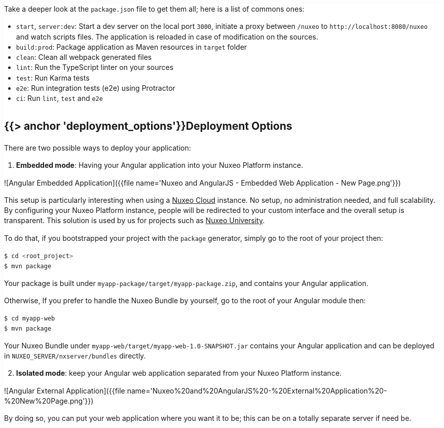 Take a deeper look at the `package.json` file to get them all; here is a list of commons ones:

- `start`, `server:dev`: Start a dev server on the local port `3000`, initiate a proxy between `/nuxeo` to `http://localhost:8080/nuxeo` and watch scripts files. The application is reloaded in case of modification on the sources.
- `build:prod`: Package application as Maven resources in `target` folder
- `clean`: Clean all webpack generated files
- `lint`: Run the TypeScript linter on your sources
- `test`: Run Karma tests
- `e2e`: Run integration tests (e2e) using Protractor
- `ci`: Run `lint`, `test` and `e2e`


## {{> anchor 'deployment_options'}}Deployment Options

There are two possible ways to deploy your application:

1. **Embedded mode**: Having your Angular application into your Nuxeo Platform instance.

  ![Angular Embedded Application]({{file name='Nuxeo and AngularJS - Embedded Web Application - New Page.png'}})

  This setup is particularly interesting when using a [Nuxeo Cloud](https://www.nuxeo.com/products/nuxeo-cloud/) instance. No setup, no administration needed, and full scalability. By configuring your Nuxeo Platform instance, people will be redirected to your custom interface and the overall setup is transparent. This solution is used by us for projects such as [Nuxeo University](https://university.nuxeo.io).

  To do that, if you bootstrapped your project with the `package` generator, simply go to the root of your project then:

  ```bash
  $ cd <root_project>
  $ mvn package
  ```

  Your package is built under `myapp-package/target/myapp-package.zip`, and contains your Angular application.

  Otherwise, If you prefer to handle the Nuxeo Bundle by yourself, go to the root of your Angular module then:

  ```bash
  $ cd myapp-web
  $ mvn package
  ```

  Your Nuxeo Bundle under `myapp-web/target/myapp-web-1.0-SNAPSHOT.jar` contains your Angular application and can be deployed in `NUXEO_SERVER/nxserver/bundles` directly.

2. **Isolated mode**: keep your Angular web application separated from your Nuxeo Platform instance.

  ![Angular External Application]({{file name='Nuxeo%20and%20AngularJS%20-%20External%20Application%20-%20New%20Page.png'}})

  By doing so, you can put your web application where you want it to be; this can be on a totally separate server if need be.

